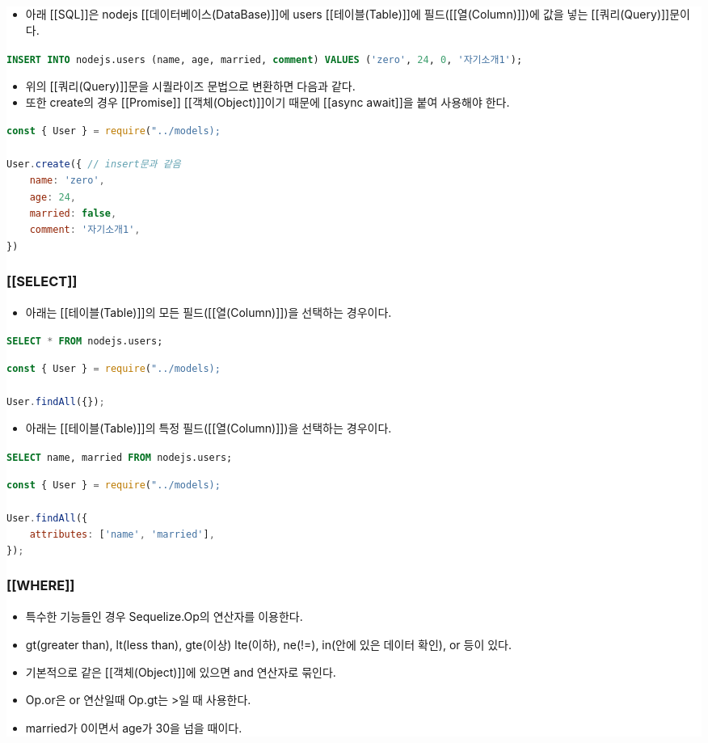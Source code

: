 - 아래 [[SQL]]은 nodejs [[데이터베이스(DataBase)]]에 users [[테이블(Table)]]에 필드([[열(Column)]])에 값을 넣는 [[쿼리(Query)]]문이다.

```sql
INSERT INTO nodejs.users (name, age, married, comment) VALUES ('zero', 24, 0, '자기소개1'); 
```

- 위의 [[쿼리(Query)]]문을 시퀄라이즈 문법으로 변환하면 다음과 같다.
- 또한 create의 경우 [[Promise]] [[객체(Object)]]이기 때문에 [[async await]]을 붙여 사용해야 한다.

```js
const { User } = require("../models);

User.create({ // insert문과 같음
	name: 'zero',
	age: 24,
	married: false,
	comment: '자기소개1',
})
```

### [[SELECT]]

- 아래는 [[테이블(Table)]]의 모든 필드([[열(Column)]])을 선택하는 경우이다.

```sql
SELECT * FROM nodejs.users;
```

```js
const { User } = require("../models);

User.findAll({});
```

- 아래는 [[테이블(Table)]]의 특정 필드([[열(Column)]])을 선택하는 경우이다.

```sql
SELECT name, married FROM nodejs.users;
```

```js
const { User } = require("../models);

User.findAll({
	attributes: ['name', 'married'],
});
```

### [[WHERE]]

- 특수한 기능들인 경우 Sequelize.Op의 연산자를 이용한다.
- gt(greater than), lt(less than), gte(이상) lte(이하), ne(!=), in(안에 있은 데이터 확인), or 등이 있다.

- 기본적으로 같은 [[객체(Object)]]에 있으면 and 연산자로 묶인다.
- Op.or은 or 연산일때 Op.gt는 >일 때 사용한다.

- married가 0이면서 age가 30을 넘을 때이다.
